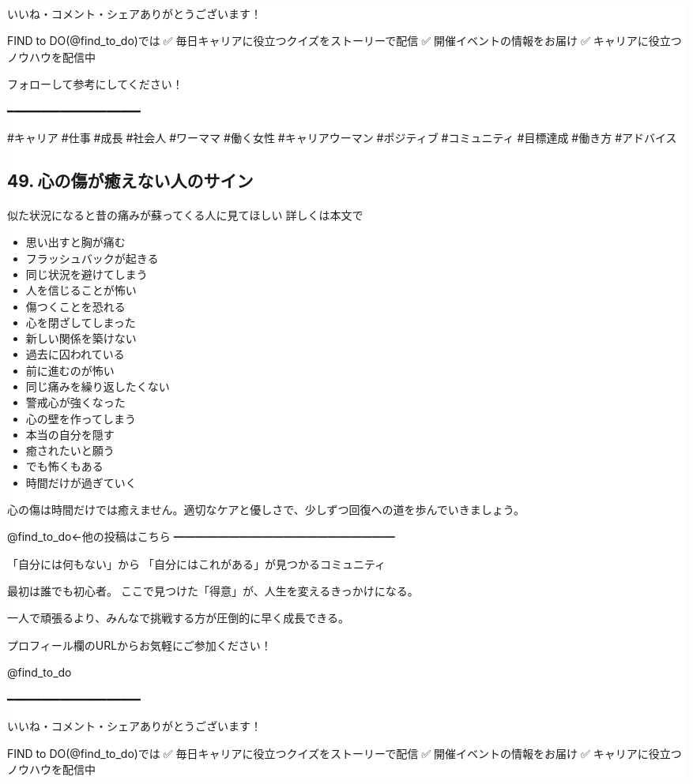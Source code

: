 いいね・コメント・シェアありがとうございます！

FIND to DO(@find_to_do)では
✅ 毎日キャリアに役立つクイズをストーリーで配信
✅ 開催イベントの情報をお届け
✅ キャリアに役立つノウハウを配信中

フォローして参考にしてください！

━━━━━━━━━━━━━━━━━━━━

#キャリア #仕事 #成長 #社会人 #ワーママ #働く女性 #キャリアウーマン #ポジティブ #コミュニティ #目標達成 #働き方 #アドバイス

## 49. 心の傷が癒えない人のサイン

似た状況になると昔の痛みが蘇ってくる人に見てほしい
詳しくは本文で

- 思い出すと胸が痛む
- フラッシュバックが起きる
- 同じ状況を避けてしまう
- 人を信じることが怖い
- 傷つくことを恐れる
- 心を閉ざしてしまった
- 新しい関係を築けない
- 過去に囚われている
- 前に進むのが怖い
- 同じ痛みを繰り返したくない
- 警戒心が強くなった
- 心の壁を作ってしまう
- 本当の自分を隠す
- 癒されたいと願う
- でも怖くもある
- 時間だけが過ぎていく

心の傷は時間だけでは癒えません。適切なケアと優しさで、少しずつ回復への道を歩んでいきましょう。

@find_to_do←他の投稿はこちら
━━━━━━━━━━━━━━━━━━━━

「自分には何もない」から
「自分にはこれがある」が見つかるコミュニティ

最初は誰でも初心者。
ここで見つけた「得意」が、人生を変えるきっかけになる。

一人で頑張るより、みんなで挑戦する方が圧倒的に早く成長できる。

プロフィール欄のURLからお気軽にご参加ください！

@find_to_do

━━━━━━━━━━━━━━━━━━━━

いいね・コメント・シェアありがとうございます！

FIND to DO(@find_to_do)では
✅ 毎日キャリアに役立つクイズをストーリーで配信
✅ 開催イベントの情報をお届け
✅ キャリアに役立つノウハウを配信中
